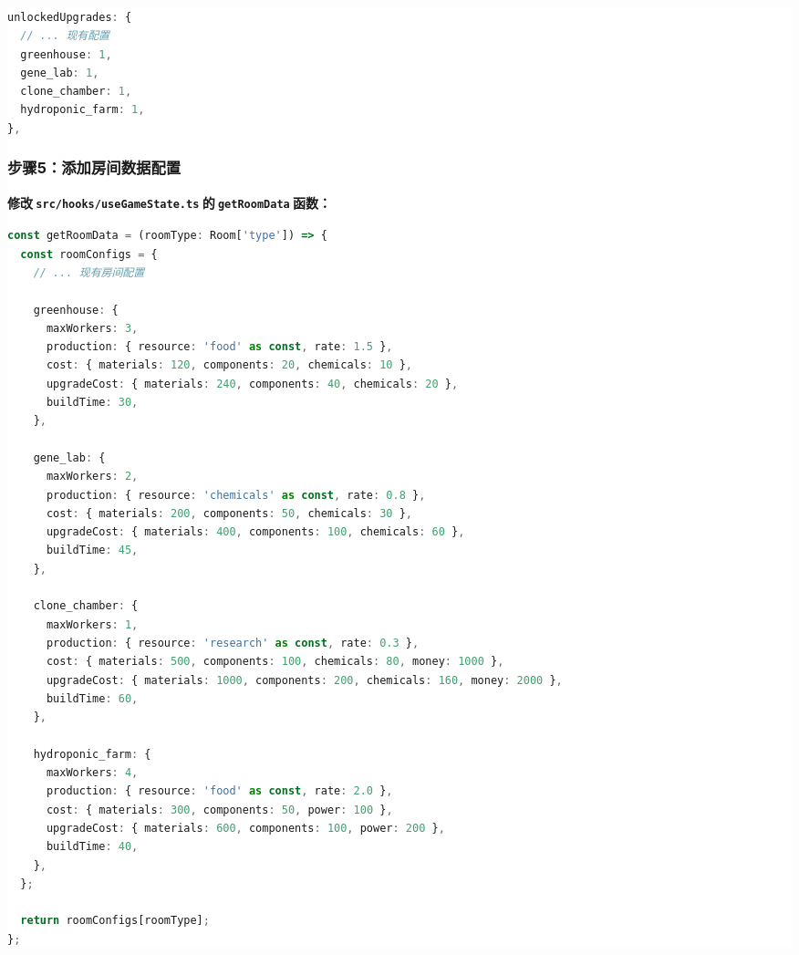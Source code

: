 ```typescript
unlockedUpgrades: {
  // ... 现有配置
  greenhouse: 1,
  gene_lab: 1,
  clone_chamber: 1,
  hydroponic_farm: 1,
},
```

### 步骤5：添加房间数据配置

**修改 `src/hooks/useGameState.ts` 的 `getRoomData` 函数：**

```typescript
const getRoomData = (roomType: Room['type']) => {
  const roomConfigs = {
    // ... 现有房间配置
    
    greenhouse: {
      maxWorkers: 3,
      production: { resource: 'food' as const, rate: 1.5 },
      cost: { materials: 120, components: 20, chemicals: 10 },
      upgradeCost: { materials: 240, components: 40, chemicals: 20 },
      buildTime: 30,
    },
    
    gene_lab: {
      maxWorkers: 2,
      production: { resource: 'chemicals' as const, rate: 0.8 },
      cost: { materials: 200, components: 50, chemicals: 30 },
      upgradeCost: { materials: 400, components: 100, chemicals: 60 },
      buildTime: 45,
    },
    
    clone_chamber: {
      maxWorkers: 1,
      production: { resource: 'research' as const, rate: 0.3 },
      cost: { materials: 500, components: 100, chemicals: 80, money: 1000 },
      upgradeCost: { materials: 1000, components: 200, chemicals: 160, money: 2000 },
      buildTime: 60,
    },
    
    hydroponic_farm: {
      maxWorkers: 4,
      production: { resource: 'food' as const, rate: 2.0 },
      cost: { materials: 300, components: 50, power: 100 },
      upgradeCost: { materials: 600, components: 100, power: 200 },
      buildTime: 40,
    },
  };
  
  return roomConfigs[roomType];
};
```
